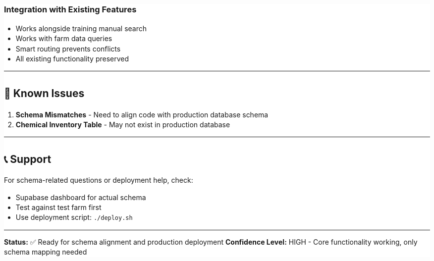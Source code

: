 ### Integration with Existing Features
- Works alongside training manual search
- Works with farm data queries
- Smart routing prevents conflicts
- All existing functionality preserved

---

## 🐛 Known Issues

1. **Schema Mismatches** - Need to align code with production database schema
2. **Chemical Inventory Table** - May not exist in production database

---

## 📞 Support

For schema-related questions or deployment help, check:
- Supabase dashboard for actual schema
- Test against test farm first
- Use deployment script: `./deploy.sh`

---

**Status:** ✅ Ready for schema alignment and production deployment
**Confidence Level:** HIGH - Core functionality working, only schema mapping needed
